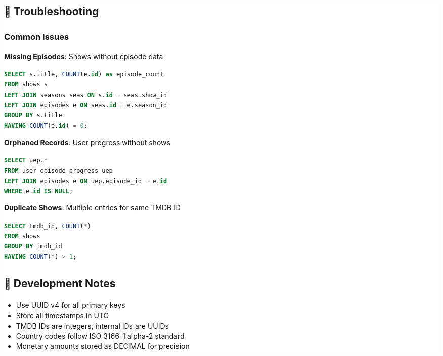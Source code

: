 ## 🐛 Troubleshooting

### Common Issues

**Missing Episodes**: Shows without episode data
```sql
SELECT s.title, COUNT(e.id) as episode_count
FROM shows s 
LEFT JOIN seasons seas ON s.id = seas.show_id
LEFT JOIN episodes e ON seas.id = e.season_id
GROUP BY s.title
HAVING COUNT(e.id) = 0;
```

**Orphaned Records**: User progress without shows
```sql
SELECT uep.* 
FROM user_episode_progress uep
LEFT JOIN episodes e ON uep.episode_id = e.id
WHERE e.id IS NULL;
```

**Duplicate Shows**: Multiple entries for same TMDB ID
```sql
SELECT tmdb_id, COUNT(*) 
FROM shows 
GROUP BY tmdb_id 
HAVING COUNT(*) > 1;
```

## 📝 Development Notes

- Use UUID v4 for all primary keys
- Store all timestamps in UTC
- TMDB IDs are integers, internal IDs are UUIDs
- Country codes follow ISO 3166-1 alpha-2 standard
- Monetary amounts stored as DECIMAL for precision